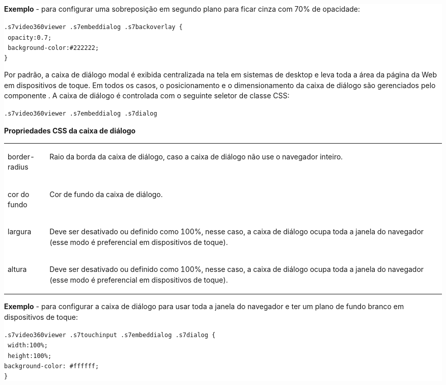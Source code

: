 **Exemplo**  - para configurar uma sobreposição em segundo plano para ficar cinza com 70% de opacidade:

```
.s7video360viewer .s7embeddialog .s7backoverlay { 
 opacity:0.7; 
 background-color:#222222; 
}
```

Por padrão, a caixa de diálogo modal é exibida centralizada na tela em sistemas de desktop e leva toda a área da página da Web em dispositivos de toque. Em todos os casos, o posicionamento e o dimensionamento da caixa de diálogo são gerenciados pelo componente . A caixa de diálogo é controlada com o seguinte seletor de classe CSS:

```
.s7video360viewer .s7embeddialog .s7dialog
```

**Propriedades CSS da caixa de diálogo**

<table id="table_E31711ADF4C7446182549244362199A3"> 
 <tbody> 
  <tr> 
   <td colname="col1"> <p> <span class="codeph"> border-radius  </span> </p> </td> 
   <td colname="col2"> <p> Raio da borda da caixa de diálogo, caso a caixa de diálogo não use o navegador inteiro. </p> </td> 
  </tr> 
  <tr> 
   <td colname="col1"> <p> <span class="codeph"> cor do fundo  </span> </p> </td> 
   <td colname="col2"> <p>Cor de fundo da caixa de diálogo. </p> </td> 
  </tr> 
  <tr> 
   <td colname="col1"> <p> <span class="codeph"> largura  </span> </p> </td> 
   <td colname="col2"> <p>Deve ser desativado ou definido como 100%, nesse caso, a caixa de diálogo ocupa toda a janela do navegador (esse modo é preferencial em dispositivos de toque). </p> </td> 
  </tr> 
  <tr> 
   <td colname="col1"> <p> <span class="codeph"> altura  </span> </p> </td> 
   <td colname="col2"> <p>Deve ser desativado ou definido como 100%, nesse caso, a caixa de diálogo ocupa toda a janela do navegador (esse modo é preferencial em dispositivos de toque). </p> </td> 
  </tr> 
 </tbody> 
</table>

**Exemplo**  - para configurar a caixa de diálogo para usar toda a janela do navegador e ter um plano de fundo branco em dispositivos de toque:

```
.s7video360viewer .s7touchinput .s7embeddialog .s7dialog { 
 width:100%; 
 height:100%; 
background-color: #ffffff; 
}
```
